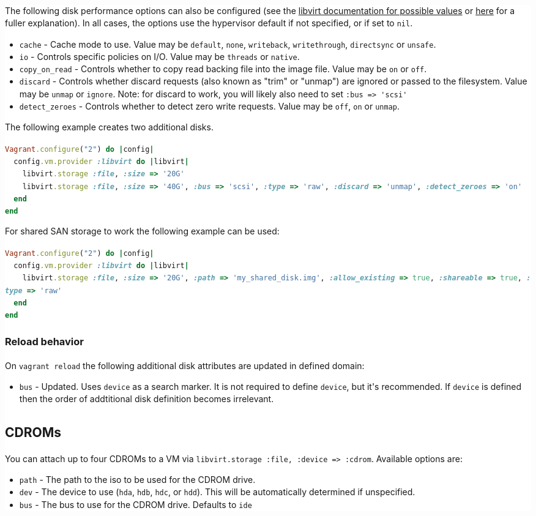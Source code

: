 The following disk performance options can also be configured
(see the [libvirt documentation for possible values](http://libvirt.org/formatdomain.html#elementsDisks)
or [here](https://www.suse.com/documentation/sles11/book_kvm/data/sect1_chapter_book_kvm.html) for a fuller explanation).
In all cases, the options use the hypervisor default if not specified, or if set to `nil`.

* `cache` - Cache mode to use. Value may be `default`, `none`, `writeback`, `writethrough`, `directsync` or `unsafe`.
* `io` - Controls specific policies on I/O. Value may be `threads` or `native`.
* `copy_on_read` - Controls whether to copy read backing file into the image file. Value may be `on` or `off`.
* `discard` - Controls whether discard requests (also known as "trim" or "unmap") are ignored or passed to the filesystem. Value may be `unmap` or `ignore`.
  Note: for discard to work, you will likely also need to set `:bus => 'scsi'`
* `detect_zeroes` - Controls whether to detect zero write requests. Value may be `off`, `on` or `unmap`.

The following example creates two additional disks.

```ruby
Vagrant.configure("2") do |config|
  config.vm.provider :libvirt do |libvirt|
    libvirt.storage :file, :size => '20G'
    libvirt.storage :file, :size => '40G', :bus => 'scsi', :type => 'raw', :discard => 'unmap', :detect_zeroes => 'on'
  end
end
```

For shared SAN storage to work the following example can be used:
```ruby
Vagrant.configure("2") do |config|
  config.vm.provider :libvirt do |libvirt|
    libvirt.storage :file, :size => '20G', :path => 'my_shared_disk.img', :allow_existing => true, :shareable => true, :type => 'raw'
  end
end
```

### Reload behavior

On `vagrant reload` the following additional disk attributes are updated in
defined domain:

* `bus` - Updated. Uses `device` as a search marker. It is not required to
  define `device`, but it's recommended. If `device` is defined then the order
  of addtitional disk definition becomes irrelevant.

## CDROMs

You can attach up to four CDROMs to a VM via `libvirt.storage :file,
:device => :cdrom`. Available options are:

* `path` - The path to the iso to be used for the CDROM drive.
* `dev` - The device to use (`hda`, `hdb`, `hdc`, or `hdd`). This will be
  automatically determined if unspecified.
* `bus` - The bus to use for the CDROM drive. Defaults to `ide`

